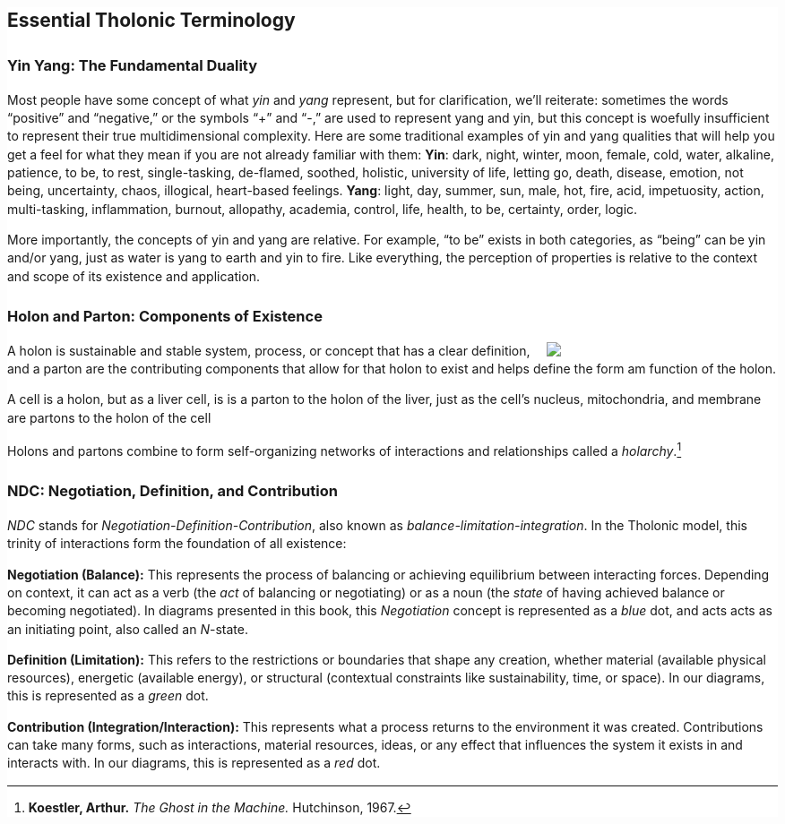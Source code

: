 

## Essential Tholonic Terminology

### Yin Yang: The Fundamental Duality


Most people have some concept of what *yin* and *yang* represent, but for clarification, we’ll reiterate: sometimes the words “positive” and “negative,” or the symbols “+” and “-,” are used to represent yang and yin, but this concept is woefully insufficient to represent their true multidimensional complexity. Here are some traditional examples of yin and yang qualities that will help you get a feel for what they mean if you are not already familiar with them: **Yin**: dark, night, winter, moon, female, cold, water, alkaline, patience, to be, to rest, single-tasking, de-flamed, soothed, holistic, university of life, letting go, death, disease, emotion, not being, uncertainty, chaos, illogical, heart-based feelings. **Yang**: light, day, summer, sun, male, hot, fire, acid, impetuosity, action, multi-tasking, inflammation, burnout, allopathy, academia, control, life, health, to be, certainty, order, logic.

More importantly, the concepts of yin and yang are relative. For example, “to be” exists in both categories, as “being” can be yin and/or yang, just as water is yang to earth and yin to fire. Like everything, the perception of properties is relative to the context and scope of its existence and application.



### Holon and Parton: Components of Existence


<img src="/home/jw/src/iching_cli/book/intro/Images/0_001.png" style='float:right;width:30%'/>A holon is sustainable and stable system, process, or concept that has a clear definition, and a parton are the contributing components that allow for that holon to exist and helps define the form am function of the holon.

A cell is a holon, but as a liver cell, is is a parton to the holon of the liver, just as the cell’s nucleus, mitochondria, and membrane are partons to the holon of the cell

Holons and partons combine to form self-organizing networks of interactions and relationships called a *holarchy*.[^15]

[^15]: **Koestler, Arthur.** *The Ghost in the Machine.* Hutchinson, 1967.



### NDC: Negotiation, Definition, and Contribution


*NDC* stands for *Negotiation-Definition-Contribution*, also known as *balance-limitation-integration*. In the Tholonic model, this trinity of interactions form the foundation of all existence:

**Negotiation (Balance):** This represents the process of balancing or achieving equilibrium between interacting forces. Depending on context, it can act as a verb (the *act* of balancing or negotiating) or as a noun (the *state* of having achieved balance or becoming negotiated). In diagrams presented in this book, this  *Negotiation* concept is represented as a *blue* dot, and acts acts as an initiating point, also called an *N*-state.

**Definition (Limitation):** This refers to the restrictions or boundaries that shape any creation, whether material (available physical resources), energetic (available energy), or structural (contextual constraints like sustainability, time, or space). In our diagrams, this is represented as a *green* dot.

**Contribution (Integration/Interaction):** This represents what a process returns to the environment it was created.  Contributions can take many forms, such as interactions, material resources, ideas, or any effect that influences the system it exists in and interacts with. In our diagrams, this is represented as a *red* dot.


[^16]: **Delabrouille, Jacques.** *PSM Project: Planck Sky Model.* Université Paris Cité. Available at: https://apc.u-paris.fr/~delabrou/PSM/psm.html
[^27]: **Lao Tzu (trans. D.C. Lau).** *Tao Te Ching.* Penguin Classics, 1963
[^14]: As understood in “Chaos Theory,Complex Systems Theory, Entropy and Information Theory, Cybernetics, and Self-Organization and Emergence”
[^24]: Prochaska, J. O., & Velicer, W. F. (1997). The Transtheoretical Model of Health Behavior Change. American Journal of Health Promotion, 12(1), 38–48. https://doi.org/10.4278/0890-1171-12.1.38
[^28]: Pickover, C. A. (2012). The Math Book: From Pythagoras to the 57th Dimension, 250 Milestones in the History of Mathematics. Sterling Publishing.
[^29]: Conway, J. H., & Guy, R. K. (1996). The Book of Numbers. Springer-Verlag. (Examines mathematical properties of significant numbers);
[^17]: Kaplan, A. (1997). Sefer Yetzirah: The Book of Creation. Weiser Books. (Discusses Hebrew numerology)
[^18]: Bullinger, E. W. (1967). Number in Scripture: Its Supernatural Design and Spiritual Significance. Kregel Publications. (Examines numerical patterns in biblical texts)
[^19]: Heath, T. (1981). A History of Greek Mathematics. Dover Publications. (Contains information about ancient numerical cycles)
[^20]: Plato's Republic mentions a "perfect number" that some scholars have interpreted as 216
[^21]: Adam, J. (1963). The Republic of Plato. Cambridge University Press. (Contains commentary on the "nuptial number" passage)
[^22]: Schimmel, A. (1993). The Mystery of Numbers. Oxford University Press. (Comprehensive work on number symbolism across cultures)
[^23]: Davis, P. J., & Hersh, R. (1986). Descartes' Dream: The World According to Mathematics. Harcourt Brace Jovanovich. (Discusses the cultural significance of numbers)
[^13]: **Wilhelm, Richard, and Cary F. Baynes, trans.** *The I Ching or Book of Changes.* Princeton University Press, 1967
[^25]: ChapGPT 4o